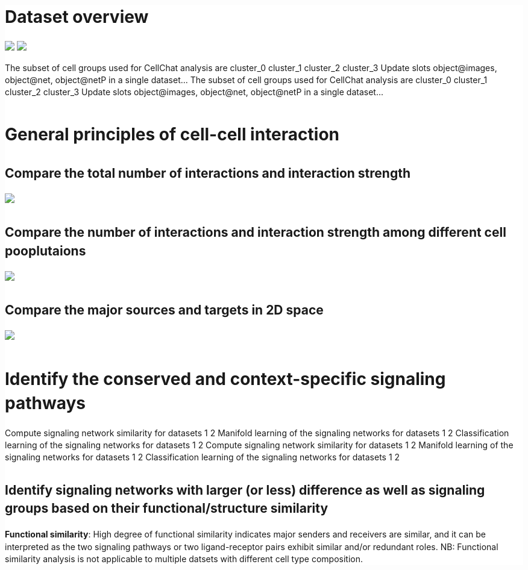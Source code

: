 







# Dataset overview
<img src="/media/hieunguyen/HD01/outdir/CRC1382/SBharadwaj_20240318/SBharadwaj_20240318_Sample_1_4_7_8/html_output/03_output/DC/treated_gut_CD45_vs_ctrl_gut_CD45.CellChat_files/figure-html/unnamed-chunk-4-1.png" width="1344" />

<img src="/media/hieunguyen/HD01/outdir/CRC1382/SBharadwaj_20240318/SBharadwaj_20240318_Sample_1_4_7_8/html_output/03_output/DC/treated_gut_CD45_vs_ctrl_gut_CD45.CellChat_files/figure-html/unnamed-chunk-5-1.png" width="1344" />


The subset of cell groups used for CellChat analysis are  cluster_0 cluster_1 cluster_2 cluster_3 
Update slots object@images, object@net, object@netP in a single dataset... 
The subset of cell groups used for CellChat analysis are  cluster_0 cluster_1 cluster_2 cluster_3 
Update slots object@images, object@net, object@netP in a single dataset... 

# General principles of cell-cell interaction
## Compare the total number of interactions and interaction strength

<img src="/media/hieunguyen/HD01/outdir/CRC1382/SBharadwaj_20240318/SBharadwaj_20240318_Sample_1_4_7_8/html_output/03_output/DC/treated_gut_CD45_vs_ctrl_gut_CD45.CellChat_files/figure-html/unnamed-chunk-7-1.png" width="1344" />

## Compare the number of interactions and interaction strength among different cell pooplutaions
<img src="/media/hieunguyen/HD01/outdir/CRC1382/SBharadwaj_20240318/SBharadwaj_20240318_Sample_1_4_7_8/html_output/03_output/DC/treated_gut_CD45_vs_ctrl_gut_CD45.CellChat_files/figure-html/unnamed-chunk-8-1.png" width="2016" />

## Compare the major sources and targets in 2D space
<img src="/media/hieunguyen/HD01/outdir/CRC1382/SBharadwaj_20240318/SBharadwaj_20240318_Sample_1_4_7_8/html_output/03_output/DC/treated_gut_CD45_vs_ctrl_gut_CD45.CellChat_files/figure-html/unnamed-chunk-9-1.png" width="2016" />

# Identify the conserved and context-specific signaling pathways
Compute signaling network similarity for datasets 1 2 
Manifold learning of the signaling networks for datasets 1 2 
Classification learning of the signaling networks for datasets 1 2 
Compute signaling network similarity for datasets 1 2 
Manifold learning of the signaling networks for datasets 1 2 
Classification learning of the signaling networks for datasets 1 2 

## Identify signaling networks with larger (or less) difference as well as signaling groups based on their functional/structure similarity
**Functional similarity**: High degree of functional similarity indicates major senders and receivers are similar, and it can be interpreted as the two signaling pathways or two ligand-receptor pairs exhibit similar and/or redundant roles. NB: Functional similarity analysis is not applicable to multiple datsets with different cell type composition.
